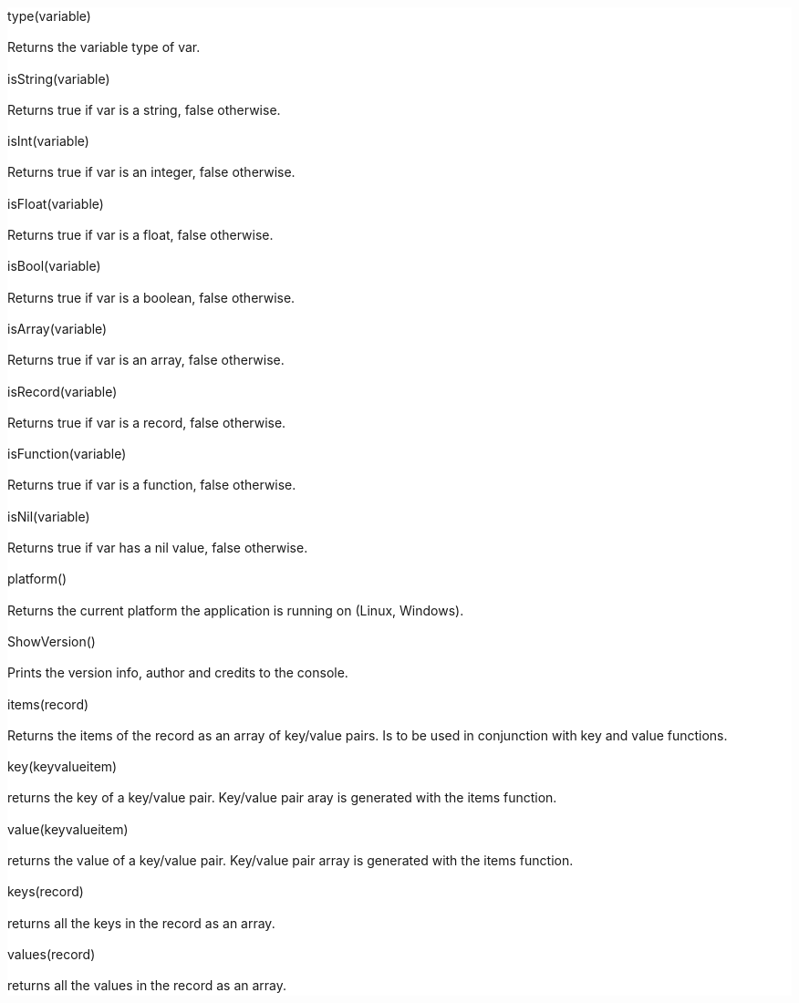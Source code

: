 
type(variable)

Returns the variable type of var.


isString(variable)

Returns true if var is a string, false otherwise.

isInt(variable)

Returns true if var is an integer, false otherwise.

isFloat(variable)

Returns true if var is a float, false otherwise.

isBool(variable)

Returns true if var is a boolean, false otherwise.

isArray(variable)

Returns true if var is an array, false otherwise.

isRecord(variable)

Returns true if var is a record, false otherwise.

isFunction(variable)

Returns true if var is a function, false otherwise.

isNil(variable)

Returns true if var has a nil value, false otherwise.

platform()

Returns the current platform the application is running on (Linux, Windows).

ShowVersion()

Prints the version info, author and credits to the console.

items(record)

Returns the items of the record as an array of key/value pairs.
Is to be used in conjunction with key and value functions.

key(keyvalueitem)

returns the key of a key/value pair. Key/value pair aray is generated with the items function.

value(keyvalueitem)

returns the value of a key/value pair. Key/value pair array is generated with the items function.

keys(record)

returns all the keys in the record as an array.

values(record)

returns all the values in the record as an array.
